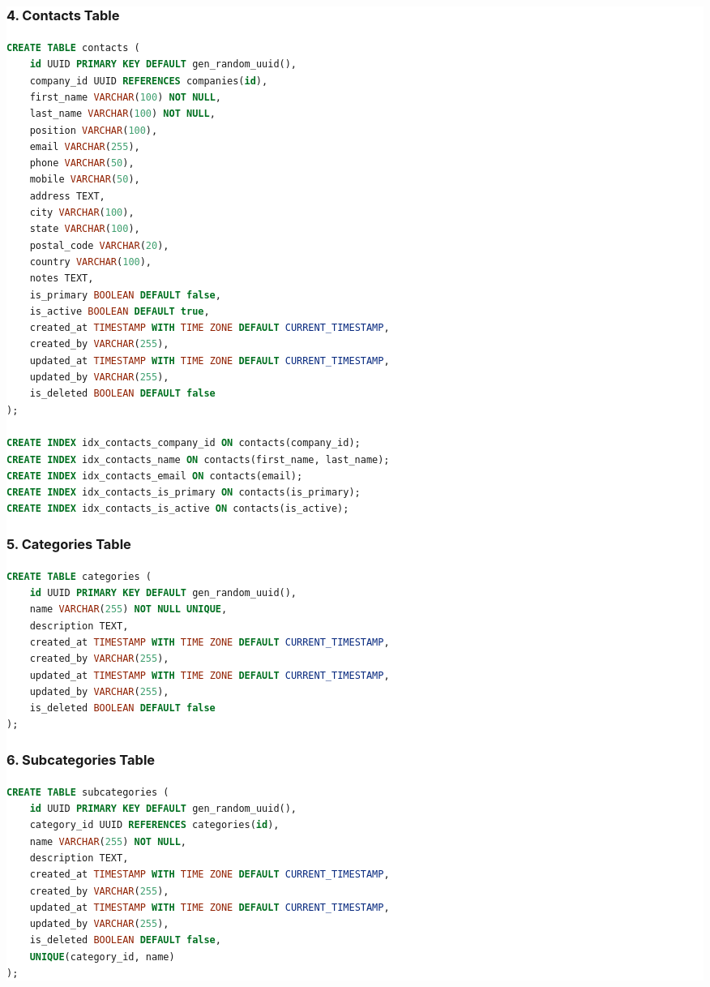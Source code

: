 ### 4. Contacts Table

```sql
CREATE TABLE contacts (
    id UUID PRIMARY KEY DEFAULT gen_random_uuid(),
    company_id UUID REFERENCES companies(id),
    first_name VARCHAR(100) NOT NULL,
    last_name VARCHAR(100) NOT NULL,
    position VARCHAR(100),
    email VARCHAR(255),
    phone VARCHAR(50),
    mobile VARCHAR(50),
    address TEXT,
    city VARCHAR(100),
    state VARCHAR(100),
    postal_code VARCHAR(20),
    country VARCHAR(100),
    notes TEXT,
    is_primary BOOLEAN DEFAULT false,
    is_active BOOLEAN DEFAULT true,
    created_at TIMESTAMP WITH TIME ZONE DEFAULT CURRENT_TIMESTAMP,
    created_by VARCHAR(255),
    updated_at TIMESTAMP WITH TIME ZONE DEFAULT CURRENT_TIMESTAMP,
    updated_by VARCHAR(255),
    is_deleted BOOLEAN DEFAULT false
);

CREATE INDEX idx_contacts_company_id ON contacts(company_id);
CREATE INDEX idx_contacts_name ON contacts(first_name, last_name);
CREATE INDEX idx_contacts_email ON contacts(email);
CREATE INDEX idx_contacts_is_primary ON contacts(is_primary);
CREATE INDEX idx_contacts_is_active ON contacts(is_active);
```

### 5. Categories Table

```sql
CREATE TABLE categories (
    id UUID PRIMARY KEY DEFAULT gen_random_uuid(),
    name VARCHAR(255) NOT NULL UNIQUE,
    description TEXT,
    created_at TIMESTAMP WITH TIME ZONE DEFAULT CURRENT_TIMESTAMP,
    created_by VARCHAR(255),
    updated_at TIMESTAMP WITH TIME ZONE DEFAULT CURRENT_TIMESTAMP,
    updated_by VARCHAR(255),
    is_deleted BOOLEAN DEFAULT false
);
```

### 6. Subcategories Table

```sql
CREATE TABLE subcategories (
    id UUID PRIMARY KEY DEFAULT gen_random_uuid(),
    category_id UUID REFERENCES categories(id),
    name VARCHAR(255) NOT NULL,
    description TEXT,
    created_at TIMESTAMP WITH TIME ZONE DEFAULT CURRENT_TIMESTAMP,
    created_by VARCHAR(255),
    updated_at TIMESTAMP WITH TIME ZONE DEFAULT CURRENT_TIMESTAMP,
    updated_by VARCHAR(255),
    is_deleted BOOLEAN DEFAULT false,
    UNIQUE(category_id, name)
);

```